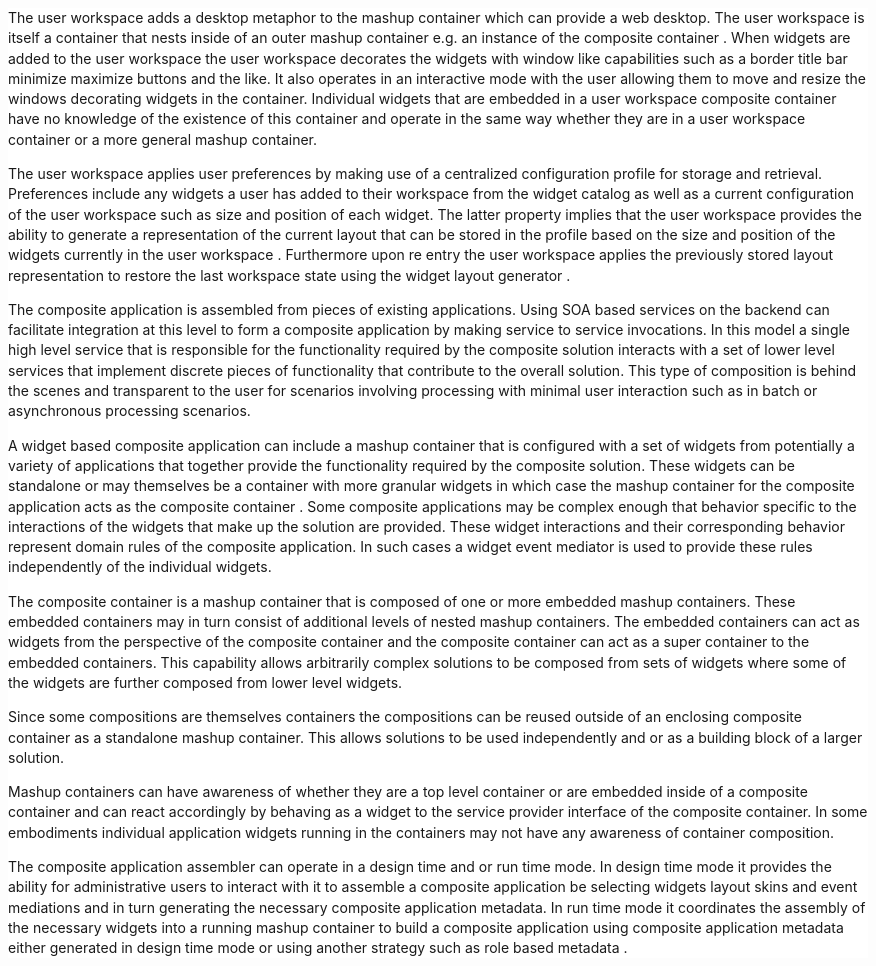The user workspace adds a desktop metaphor to the mashup container which can provide a web desktop. The user workspace is itself a container that nests inside of an outer mashup container e.g. an instance of the composite container . When widgets are added to the user workspace the user workspace decorates the widgets with window like capabilities such as a border title bar minimize maximize buttons and the like. It also operates in an interactive mode with the user allowing them to move and resize the windows decorating widgets in the container. Individual widgets that are embedded in a user workspace composite container have no knowledge of the existence of this container and operate in the same way whether they are in a user workspace container or a more general mashup container.

The user workspace applies user preferences by making use of a centralized configuration profile for storage and retrieval. Preferences include any widgets a user has added to their workspace from the widget catalog as well as a current configuration of the user workspace such as size and position of each widget. The latter property implies that the user workspace provides the ability to generate a representation of the current layout that can be stored in the profile based on the size and position of the widgets currently in the user workspace . Furthermore upon re entry the user workspace applies the previously stored layout representation to restore the last workspace state using the widget layout generator .

The composite application is assembled from pieces of existing applications. Using SOA based services on the backend can facilitate integration at this level to form a composite application by making service to service invocations. In this model a single high level service that is responsible for the functionality required by the composite solution interacts with a set of lower level services that implement discrete pieces of functionality that contribute to the overall solution. This type of composition is behind the scenes and transparent to the user for scenarios involving processing with minimal user interaction such as in batch or asynchronous processing scenarios.

A widget based composite application can include a mashup container that is configured with a set of widgets from potentially a variety of applications that together provide the functionality required by the composite solution. These widgets can be standalone or may themselves be a container with more granular widgets in which case the mashup container for the composite application acts as the composite container . Some composite applications may be complex enough that behavior specific to the interactions of the widgets that make up the solution are provided. These widget interactions and their corresponding behavior represent domain rules of the composite application. In such cases a widget event mediator is used to provide these rules independently of the individual widgets.

The composite container is a mashup container that is composed of one or more embedded mashup containers. These embedded containers may in turn consist of additional levels of nested mashup containers. The embedded containers can act as widgets from the perspective of the composite container and the composite container can act as a super container to the embedded containers. This capability allows arbitrarily complex solutions to be composed from sets of widgets where some of the widgets are further composed from lower level widgets.

Since some compositions are themselves containers the compositions can be reused outside of an enclosing composite container as a standalone mashup container. This allows solutions to be used independently and or as a building block of a larger solution.

Mashup containers can have awareness of whether they are a top level container or are embedded inside of a composite container and can react accordingly by behaving as a widget to the service provider interface of the composite container. In some embodiments individual application widgets running in the containers may not have any awareness of container composition.

The composite application assembler can operate in a design time and or run time mode. In design time mode it provides the ability for administrative users to interact with it to assemble a composite application be selecting widgets layout skins and event mediations and in turn generating the necessary composite application metadata. In run time mode it coordinates the assembly of the necessary widgets into a running mashup container to build a composite application using composite application metadata either generated in design time mode or using another strategy such as role based metadata .
